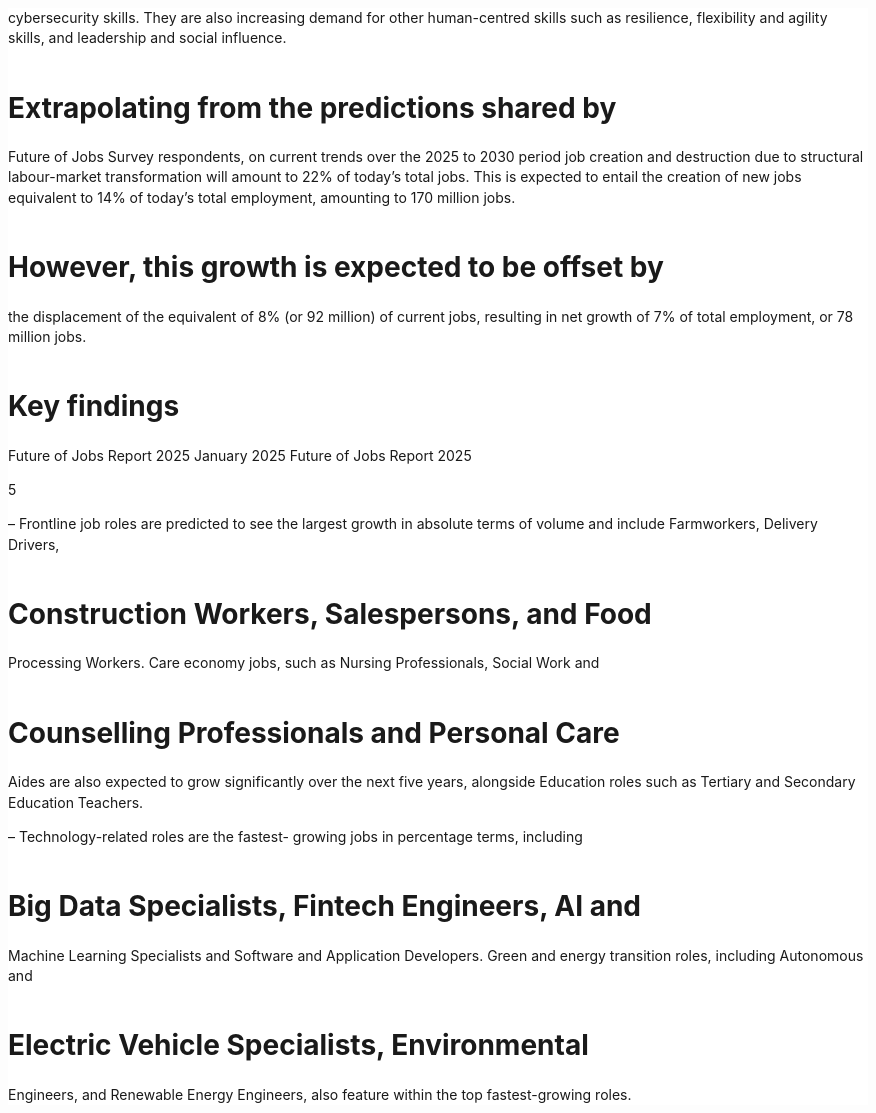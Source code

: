 cybersecurity skills. They are also increasing 
demand for other human-centred skills such 
as resilience, flexibility and agility skills, and 
leadership and social influence.
# Extrapolating from the predictions shared by 
Future of Jobs Survey respondents, on current 
trends over the 2025 to 2030 period job creation 
and destruction due to structural labour-market 
transformation will amount to 22% of today’s 
total jobs.
 This is expected to entail the creation 
of new jobs equivalent to 14% of today’s total 
employment, amounting to 170 million jobs. 
# However, this growth is expected to be offset by 
the displacement of the equivalent of 8% (or 92 
million) of current jobs, resulting in net growth of 
7% of total employment, or 78 million jobs.

# Key findings
Future of Jobs Report 2025
January 2025
Future of Jobs Report 2025

5

 – Frontline job roles are predicted to see the 
largest growth in absolute terms of volume 
and include Farmworkers, Delivery Drivers, 
# Construction Workers, Salespersons, and Food 
Processing Workers.
 Care economy jobs, such 
as Nursing Professionals, Social Work and 
# Counselling Professionals and Personal Care 
Aides are also expected to grow significantly 
over the next five years, alongside Education 
roles such as Tertiary and Secondary Education 
Teachers.

 – Technology-related roles are the fastest-
growing jobs in percentage terms, including 
# Big Data Specialists, Fintech Engineers, AI and 
Machine Learning Specialists and Software 
and Application Developers.
 Green and energy 
transition roles, including Autonomous and 
# Electric Vehicle Specialists, Environmental 
Engineers, and Renewable Energy Engineers, 
also feature within the top fastest-growing roles.
